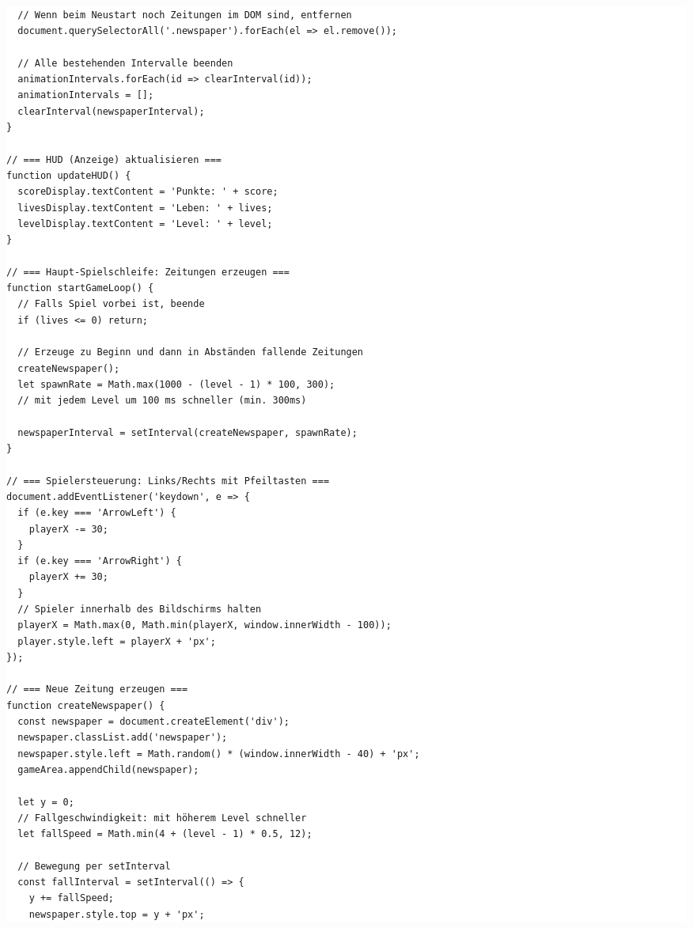       // Wenn beim Neustart noch Zeitungen im DOM sind, entfernen
      document.querySelectorAll('.newspaper').forEach(el => el.remove());

      // Alle bestehenden Intervalle beenden
      animationIntervals.forEach(id => clearInterval(id));
      animationIntervals = [];
      clearInterval(newspaperInterval);
    }

    // === HUD (Anzeige) aktualisieren ===
    function updateHUD() {
      scoreDisplay.textContent = 'Punkte: ' + score;
      livesDisplay.textContent = 'Leben: ' + lives;
      levelDisplay.textContent = 'Level: ' + level;
    }

    // === Haupt-Spielschleife: Zeitungen erzeugen ===
    function startGameLoop() {
      // Falls Spiel vorbei ist, beende
      if (lives <= 0) return;

      // Erzeuge zu Beginn und dann in Abständen fallende Zeitungen
      createNewspaper();
      let spawnRate = Math.max(1000 - (level - 1) * 100, 300); 
      // mit jedem Level um 100 ms schneller (min. 300ms)

      newspaperInterval = setInterval(createNewspaper, spawnRate);
    }

    // === Spielersteuerung: Links/Rechts mit Pfeiltasten ===
    document.addEventListener('keydown', e => {
      if (e.key === 'ArrowLeft') {
        playerX -= 30;
      }
      if (e.key === 'ArrowRight') {
        playerX += 30;
      }
      // Spieler innerhalb des Bildschirms halten
      playerX = Math.max(0, Math.min(playerX, window.innerWidth - 100));
      player.style.left = playerX + 'px';
    });

    // === Neue Zeitung erzeugen ===
    function createNewspaper() {
      const newspaper = document.createElement('div');
      newspaper.classList.add('newspaper');
      newspaper.style.left = Math.random() * (window.innerWidth - 40) + 'px';
      gameArea.appendChild(newspaper);

      let y = 0;
      // Fallgeschwindigkeit: mit höherem Level schneller
      let fallSpeed = Math.min(4 + (level - 1) * 0.5, 12);

      // Bewegung per setInterval
      const fallInterval = setInterval(() => {
        y += fallSpeed;
        newspaper.style.top = y + 'px';
